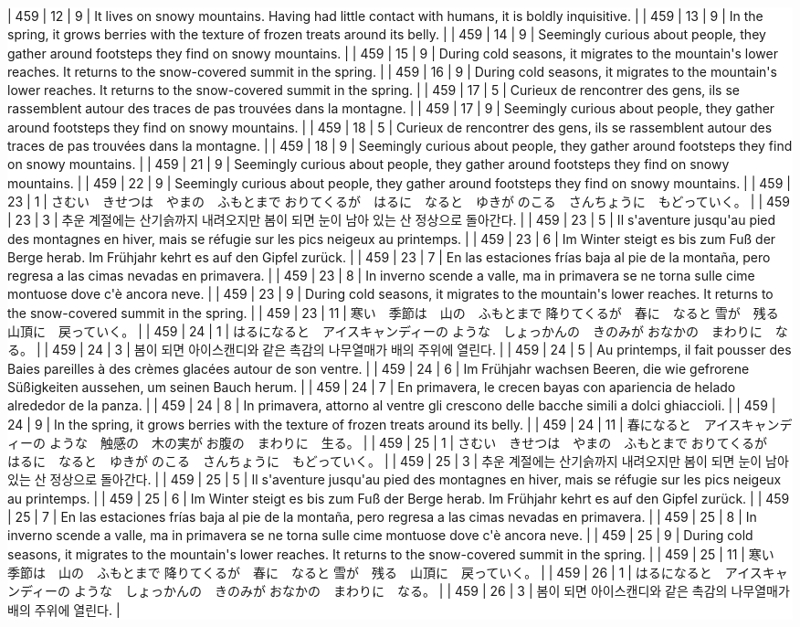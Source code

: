 |  459 |   12 |    9 |      It lives on snowy mountains. Having had little contact with humans, it is boldly inquisitive. |
|  459 |   13 |    9 |      In the spring, it grows berries with the texture of frozen treats around its belly. |
|  459 |   14 |    9 |      Seemingly curious about people, they gather around footsteps they find on snowy mountains. |
|  459 |   15 |    9 |      During cold seasons, it migrates to the mountain's lower reaches. It returns to the snow-covered summit in the spring. |
|  459 |   16 |    9 |      During cold seasons, it migrates to the mountain's lower reaches. It returns to the snow-covered summit in the spring. |
|  459 |   17 |    5 |      Curieux de rencontrer des gens, ils se rassemblent autour des traces de pas trouvées dans la montagne. |
|  459 |   17 |    9 |      Seemingly curious about people, they gather around footsteps they find on snowy mountains. |
|  459 |   18 |    5 |      Curieux de rencontrer des gens, ils se rassemblent autour des traces de pas trouvées dans la montagne. |
|  459 |   18 |    9 |      Seemingly curious about people, they gather around footsteps they find on snowy mountains. |
|  459 |   21 |    9 |      Seemingly curious about people, they gather around footsteps they find on snowy mountains. |
|  459 |   22 |    9 |      Seemingly curious about people, they gather around footsteps they find on snowy mountains. |
|  459 |   23 |    1 |      さむい　きせつは　やまの　ふもとまで おりてくるが　はるに　なると　ゆきが のこる　さんちょうに　もどっていく。 |
|  459 |   23 |    3 |      추운 계절에는 산기슭까지 내려오지만 봄이 되면 눈이 남아 있는 산 정상으로 돌아간다. |
|  459 |   23 |    5 |      Il s'aventure jusqu'au pied des montagnes en hiver, mais se réfugie sur les pics neigeux au printemps. |
|  459 |   23 |    6 |      Im Winter steigt es bis zum Fuß der Berge herab. Im Frühjahr kehrt es auf den Gipfel zurück. |
|  459 |   23 |    7 |      En las estaciones frías baja al pie de la montaña, pero regresa a las cimas nevadas en primavera. |
|  459 |   23 |    8 |      In inverno scende a valle, ma in primavera se ne torna sulle cime montuose dove c'è ancora neve. |
|  459 |   23 |    9 |      During cold seasons, it migrates to the mountain's lower reaches. It returns to the snow-covered summit in the spring. |
|  459 |   23 |    11 |     寒い　季節は　山の　ふもとまで 降りてくるが　春に　なると 雪が　残る　山頂に　戻っていく。 |
|  459 |   24 |    1 |      はるになると　アイスキャンディーの ような　しょっかんの　きのみが おなかの　まわりに　なる。 |
|  459 |   24 |    3 |      봄이 되면 아이스캔디와 같은 촉감의 나무열매가 배의 주위에 열린다. |
|  459 |   24 |    5 |      Au printemps, il fait pousser des Baies pareilles à des crèmes glacées autour de son ventre. |
|  459 |   24 |    6 |      Im Frühjahr wachsen Beeren, die wie gefrorene Süßigkeiten aussehen, um seinen Bauch herum. |
|  459 |   24 |    7 |      En primavera, le crecen bayas con apariencia de helado alrededor de la panza. |
|  459 |   24 |    8 |      In primavera, attorno al ventre gli crescono delle bacche simili a dolci ghiaccioli. |
|  459 |   24 |    9 |      In the spring, it grows berries with the texture of frozen treats around its belly. |
|  459 |   24 |    11 |     春になると　アイスキャンディーの ような　触感の　木の実が お腹の　まわりに　生る。 |
|  459 |   25 |    1 |      さむい　きせつは　やまの　ふもとまで おりてくるが　はるに　なると　ゆきが のこる　さんちょうに　もどっていく。 |
|  459 |   25 |    3 |      추운 계절에는 산기슭까지 내려오지만 봄이 되면 눈이 남아 있는 산 정상으로 돌아간다. |
|  459 |   25 |    5 |      Il s'aventure jusqu'au pied des montagnes en hiver, mais se réfugie sur les pics neigeux au printemps. |
|  459 |   25 |    6 |      Im Winter steigt es bis zum Fuß der Berge herab. Im Frühjahr kehrt es auf den Gipfel zurück. |
|  459 |   25 |    7 |      En las estaciones frías baja al pie de la montaña, pero regresa a las cimas nevadas en primavera. |
|  459 |   25 |    8 |      In inverno scende a valle, ma in primavera se ne torna sulle cime montuose dove c'è ancora neve. |
|  459 |   25 |    9 |      During cold seasons, it migrates to the mountain's lower reaches. It returns to the snow-covered summit in the spring. |
|  459 |   25 |    11 |     寒い　季節は　山の　ふもとまで 降りてくるが　春に　なると 雪が　残る　山頂に　戻っていく。 |
|  459 |   26 |    1 |      はるになると　アイスキャンディーの ような　しょっかんの　きのみが おなかの　まわりに　なる。 |
|  459 |   26 |    3 |      봄이 되면 아이스캔디와 같은 촉감의 나무열매가 배의 주위에 열린다. |